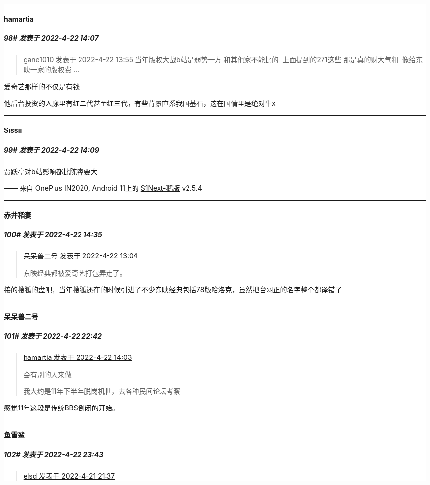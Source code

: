 *****

####  hamartia  
##### 98#       发表于 2022-4-22 14:07

<blockquote>gane1010 发表于 2022-4-22 13:55
当年版权大战b站是弱势一方 和其他家不能比的  上面提到的271这些 那是真的财大气粗  像给东映一家的版权费 ...</blockquote>
爱奇艺那样的不仅是有钱

他后台投资的人脉里有红二代甚至红三代，有些背景直系我国基石，这在国情里是绝对牛x

*****

####  Sissii  
##### 99#       发表于 2022-4-22 14:09

贾跃亭对b站影响都比陈睿要大

—— 来自 OnePlus IN2020, Android 11上的 [S1Next-鹅版](https://github.com/ykrank/S1-Next/releases) v2.5.4



*****

####  赤井稻妻  
##### 100#       发表于 2022-4-22 14:35

<blockquote><a href="httphttps://bbs.saraba1st.com/2b/forum.php?mod=redirect&amp;goto=findpost&amp;pid=55541917&amp;ptid=2065042" target="_blank">呆呆兽二号 发表于 2022-4-22 13:04</a>

东映经典都被爱奇艺打包弄走了。</blockquote>
接的搜狐的盘吧，当年搜狐还在的时候引进了不少东映经典包括78版哈洛克，虽然把台羽正的名字整个都译错了



*****

####  呆呆兽二号  
##### 101#       发表于 2022-4-22 22:42

<blockquote><a href="httphttps://bbs.saraba1st.com/2b/forum.php?mod=redirect&amp;goto=findpost&amp;pid=55542564&amp;ptid=2065042" target="_blank">hamartia 发表于 2022-4-22 14:03</a>

会有别的人来做

我大约是11年下半年脱岗机世，去各种民间论坛考察</blockquote>
感觉11年这段是传统BBS倒闭的开始。



*****

####  鱼雷鲨  
##### 102#       发表于 2022-4-22 23:43

<blockquote><a href="httphttps://bbs.saraba1st.com/2b/forum.php?mod=redirect&amp;goto=findpost&amp;pid=55535284&amp;ptid=2065042" target="_blank">elsd 发表于 2022-4-21 21:37</a>
